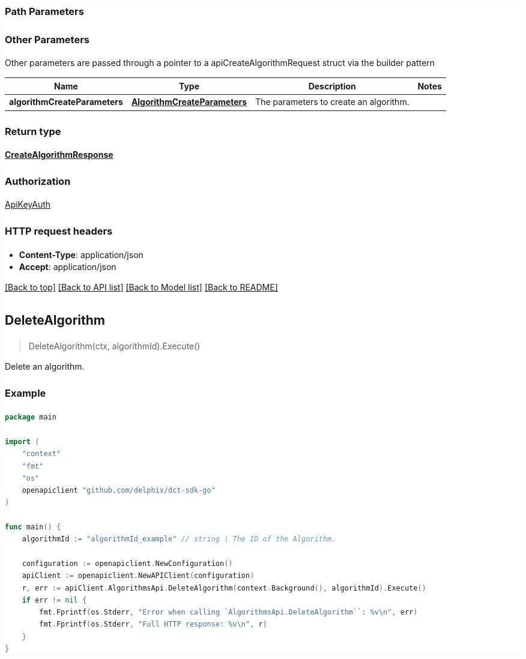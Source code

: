 ### Path Parameters



### Other Parameters

Other parameters are passed through a pointer to a apiCreateAlgorithmRequest struct via the builder pattern


Name | Type | Description  | Notes
------------- | ------------- | ------------- | -------------
 **algorithmCreateParameters** | [**AlgorithmCreateParameters**](AlgorithmCreateParameters.md) | The parameters to create an algorithm. | 

### Return type

[**CreateAlgorithmResponse**](CreateAlgorithmResponse.md)

### Authorization

[ApiKeyAuth](../README.md#ApiKeyAuth)

### HTTP request headers

- **Content-Type**: application/json
- **Accept**: application/json

[[Back to top]](#) [[Back to API list]](../README.md#documentation-for-api-endpoints)
[[Back to Model list]](../README.md#documentation-for-models)
[[Back to README]](../README.md)


## DeleteAlgorithm

> DeleteAlgorithm(ctx, algorithmId).Execute()

Delete an algorithm.

### Example

```go
package main

import (
    "context"
    "fmt"
    "os"
    openapiclient "github.com/delphix/dct-sdk-go"
)

func main() {
    algorithmId := "algorithmId_example" // string | The ID of the Algorithm.

    configuration := openapiclient.NewConfiguration()
    apiClient := openapiclient.NewAPIClient(configuration)
    r, err := apiClient.AlgorithmsApi.DeleteAlgorithm(context.Background(), algorithmId).Execute()
    if err != nil {
        fmt.Fprintf(os.Stderr, "Error when calling `AlgorithmsApi.DeleteAlgorithm``: %v\n", err)
        fmt.Fprintf(os.Stderr, "Full HTTP response: %v\n", r)
    }
}
```
